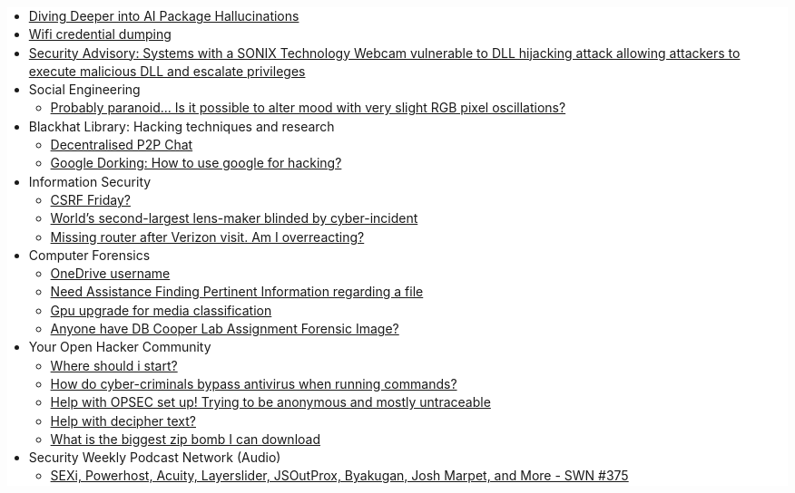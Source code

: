   - [Diving Deeper into AI Package Hallucinations](https://www.reddit.com/r/netsec/comments/1bwcm8z/diving_deeper_into_ai_package_hallucinations/)
  - [Wifi credential dumping](https://www.reddit.com/r/netsec/comments/1bwdiwv/wifi_credential_dumping/)
  - [Security Advisory: Systems with a SONIX Technology Webcam vulnerable to DLL hijacking attack allowing attackers to execute malicious DLL and escalate privileges](https://www.reddit.com/r/netsec/comments/1bwcxw6/security_advisory_systems_with_a_sonix_technology/)
- Social Engineering
  - [Probably paranoid... Is it possible to alter mood with very slight RGB pixel oscillations?](https://www.reddit.com/r/SocialEngineering/comments/1bwwrxh/probably_paranoid_is_it_possible_to_alter_mood/)
- Blackhat Library: Hacking techniques and research
  - [Decentralised P2P Chat](https://www.reddit.com/r/blackhat/comments/1bwl0kw/decentralised_p2p_chat/)
  - [Google Dorking: How to use google for hacking?](https://www.reddit.com/r/blackhat/comments/1bwkao7/google_dorking_how_to_use_google_for_hacking/)
- Information Security
  - [CSRF Friday?](https://www.reddit.com/r/Information_Security/comments/1bwkmxc/csrf_friday/)
  - [World’s second-largest lens-maker blinded by cyber-incident](https://www.reddit.com/r/Information_Security/comments/1bwbrfz/worlds_secondlargest_lensmaker_blinded_by/)
  - [Missing router after Verizon visit. Am I overreacting?](https://www.reddit.com/r/Information_Security/comments/1bw4w9k/missing_router_after_verizon_visit_am_i/)
- Computer Forensics
  - [OneDrive username](https://www.reddit.com/r/computerforensics/comments/1bwrobw/onedrive_username/)
  - [Need Assistance Finding Pertinent Information regarding a file](https://www.reddit.com/r/computerforensics/comments/1bwm60m/need_assistance_finding_pertinent_information/)
  - [Gpu upgrade for media classification](https://www.reddit.com/r/computerforensics/comments/1bwomin/gpu_upgrade_for_media_classification/)
  - [Anyone have DB Cooper Lab Assignment Forensic Image?](https://www.reddit.com/r/computerforensics/comments/1bw8m0c/anyone_have_db_cooper_lab_assignment_forensic/)
- Your Open Hacker Community
  - [Where should i start?](https://www.reddit.com/r/HowToHack/comments/1bwekk9/where_should_i_start/)
  - [How do cyber-criminals bypass antivirus when running commands?](https://www.reddit.com/r/HowToHack/comments/1bwovju/how_do_cybercriminals_bypass_antivirus_when/)
  - [Help with OPSEC set up! Trying to be anonymous and mostly untraceable](https://www.reddit.com/r/HowToHack/comments/1bwnkx3/help_with_opsec_set_up_trying_to_be_anonymous_and/)
  - [Help with decipher text?](https://www.reddit.com/r/HowToHack/comments/1bwbgu0/help_with_decipher_text/)
  - [What is the biggest zip bomb I can download](https://www.reddit.com/r/HowToHack/comments/1bw6lv9/what_is_the_biggest_zip_bomb_i_can_download/)
- Security Weekly Podcast Network (Audio)
  - [SEXi, Powerhost, Acuity, Layerslider, JSOutProx, Byakugan, Josh Marpet, and More - SWN #375](http://sites.libsyn.com/18678/sexi-powerhost-acuity-layerslider-jsoutprox-byakugan-josh-marpet-and-more-swn-375)
